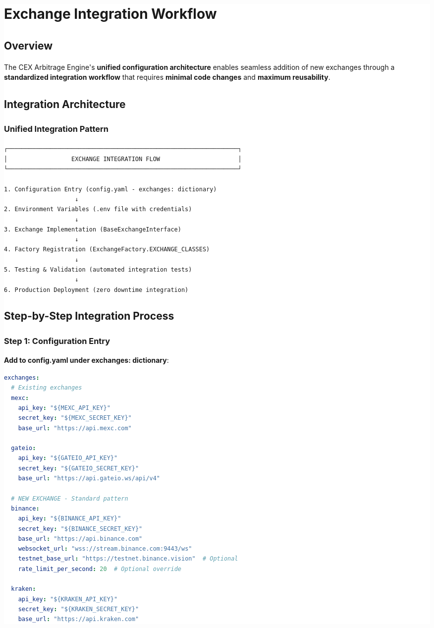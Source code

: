 # Exchange Integration Workflow

## Overview

The CEX Arbitrage Engine's **unified configuration architecture** enables seamless addition of new exchanges through a **standardized integration workflow** that requires **minimal code changes** and **maximum reusability**.

## Integration Architecture

### Unified Integration Pattern

```
┌─────────────────────────────────────────────────────────────────┐
│                  EXCHANGE INTEGRATION FLOW                      │
└─────────────────────────────────────────────────────────────────┘

1. Configuration Entry (config.yaml - exchanges: dictionary)
                    ↓
2. Environment Variables (.env file with credentials)
                    ↓
3. Exchange Implementation (BaseExchangeInterface)
                    ↓
4. Factory Registration (ExchangeFactory.EXCHANGE_CLASSES)
                    ↓
5. Testing & Validation (automated integration tests)
                    ↓
6. Production Deployment (zero downtime integration)
```

## Step-by-Step Integration Process

### Step 1: Configuration Entry

**Add to config.yaml under exchanges: dictionary**:
```yaml
exchanges:
  # Existing exchanges
  mexc:
    api_key: "${MEXC_API_KEY}"
    secret_key: "${MEXC_SECRET_KEY}"
    base_url: "https://api.mexc.com"
    
  gateio:
    api_key: "${GATEIO_API_KEY}" 
    secret_key: "${GATEIO_SECRET_KEY}"
    base_url: "https://api.gateio.ws/api/v4"
  
  # NEW EXCHANGE - Standard pattern
  binance:
    api_key: "${BINANCE_API_KEY}"
    secret_key: "${BINANCE_SECRET_KEY}"
    base_url: "https://api.binance.com"
    websocket_url: "wss://stream.binance.com:9443/ws"
    testnet_base_url: "https://testnet.binance.vision"  # Optional
    rate_limit_per_second: 20  # Optional override
    
  kraken:
    api_key: "${KRAKEN_API_KEY}" 
    secret_key: "${KRAKEN_SECRET_KEY}"
    base_url: "https://api.kraken.com"
```